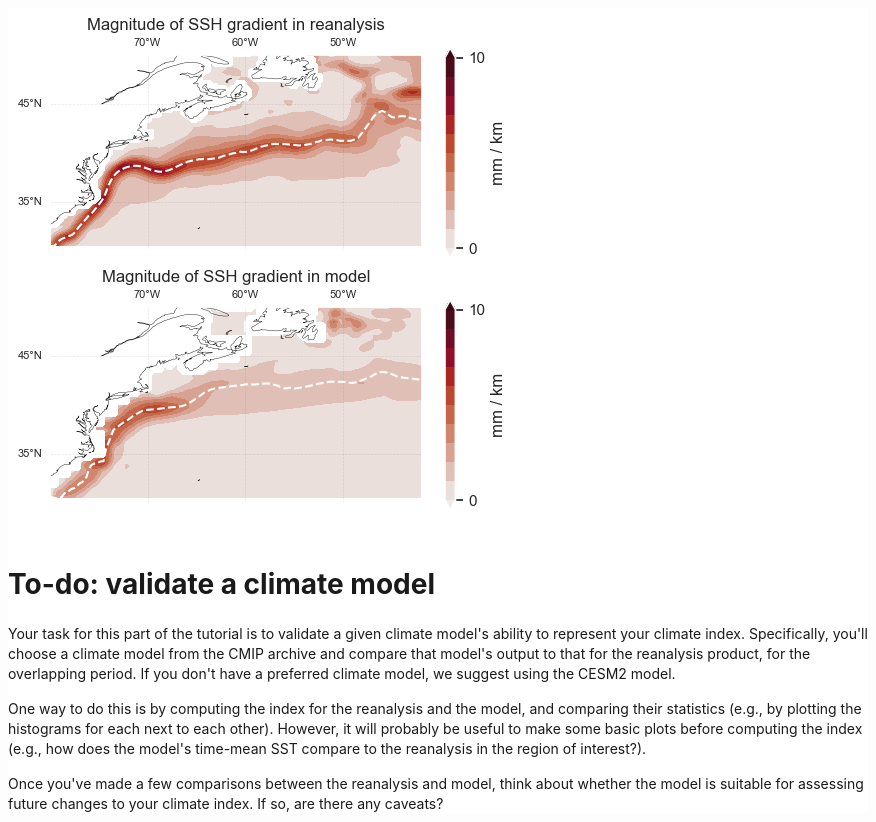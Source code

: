 
    
![png](output_59_0.png)
    


# To-do: validate a climate model
Your task for this part of the tutorial is to validate a given climate model's ability to represent your climate index. Specifically, you'll choose a climate model from the CMIP archive and compare that model's output to that for the reanalysis product, for the overlapping period. If you don't have a preferred climate model, we suggest using the CESM2 model.

One way to do this is by computing the index for the reanalysis and the model, and comparing their statistics (e.g., by plotting the histograms for each next to each other). However, it will probably be useful to make some basic plots before computing the index (e.g., how does the model's time-mean SST compare to the reanalysis in the region of interest?). 

Once you've made a few comparisons between the reanalysis and model, think about whether the model is suitable for assessing future changes to your climate index. If so, are there any caveats?
